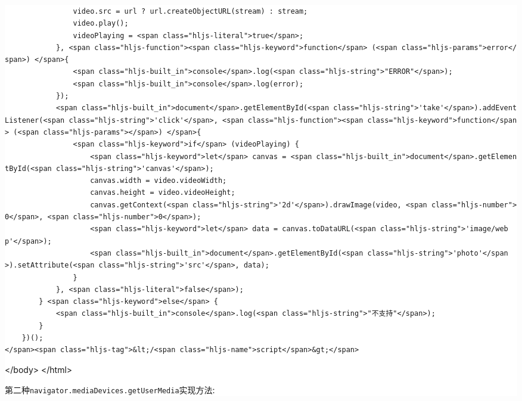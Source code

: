                     video.src = url ? url.createObjectURL(stream) : stream;
                    video.play();
                    videoPlaying = <span class="hljs-literal">true</span>;
                }, <span class="hljs-function"><span class="hljs-keyword">function</span> (<span class="hljs-params">error</span>) </span>{
                    <span class="hljs-built_in">console</span>.log(<span class="hljs-string">"ERROR"</span>);
                    <span class="hljs-built_in">console</span>.log(error);
                });
                <span class="hljs-built_in">document</span>.getElementById(<span class="hljs-string">'take'</span>).addEventListener(<span class="hljs-string">'click'</span>, <span class="hljs-function"><span class="hljs-keyword">function</span> (<span class="hljs-params"></span>) </span>{
                    <span class="hljs-keyword">if</span> (videoPlaying) {
                        <span class="hljs-keyword">let</span> canvas = <span class="hljs-built_in">document</span>.getElementById(<span class="hljs-string">'canvas'</span>);
                        canvas.width = video.videoWidth;
                        canvas.height = video.videoHeight;
                        canvas.getContext(<span class="hljs-string">'2d'</span>).drawImage(video, <span class="hljs-number">0</span>, <span class="hljs-number">0</span>);
                        <span class="hljs-keyword">let</span> data = canvas.toDataURL(<span class="hljs-string">'image/webp'</span>);
                        <span class="hljs-built_in">document</span>.getElementById(<span class="hljs-string">'photo'</span>).setAttribute(<span class="hljs-string">'src'</span>, data);
                    }
                }, <span class="hljs-literal">false</span>);
            } <span class="hljs-keyword">else</span> {
                <span class="hljs-built_in">console</span>.log(<span class="hljs-string">"不支持"</span>);
            }
        })();
    </span><span class="hljs-tag">&lt;/<span class="hljs-name">script</span>&gt;</span>
<span class="hljs-tag">&lt;/<span class="hljs-name">body</span>&gt;</span>
<span class="hljs-tag">&lt;/<span class="hljs-name">html</span>&gt;</span></code></pre>
<p>第二种<code>navigator.mediaDevices.getUserMedia</code>实现方法:</p>
<div class="widget-codetool" style="display:none;">
      <div class="widget-codetool--inner">
      <span class="selectCode code-tool" data-toggle="tooltip" data-placement="top" title="" data-original-title="全选"></span>
      <span type="button" class="copyCode code-tool" data-toggle="tooltip" data-placement="top" data-clipboard-text="<!doctype html>
<html lang=&quot;en&quot;>

<head>
    <meta charset=&quot;UTF-8&quot;>
    <title>拍照2</title>
</head>

<body>
    <button id=&quot;take&quot;>拍照</button>
    <br />
    <video id=&quot;v&quot; style=&quot;width: 640px;height: 480px;&quot;></video>
    <canvas id=&quot;canvas&quot; style=&quot;display:none;&quot;></canvas>
    <br />
    <img src=&quot;http://placehold.it/640&amp;text=Your%20image%20here%20...&quot; id=&quot;photo&quot; alt=&quot;photo&quot;>
    <script>
        !(function () {
            // 老的浏览器可能根本没有实现 mediaDevices，所以我们可以先设置一个空的对象
            if (navigator.mediaDevices === undefined) {
                navigator.mediaDevices = {};
            }
            if (navigator.mediaDevices.getUserMedia === undefined) {
                navigator.mediaDevices.getUserMedia = function (constraints) {
                    // 首先，如果有getUserMedia的话，就获得它
                    var getUserMedia = navigator.webkitGetUserMedia || navigator.mozGetUserMedia || navigator.msGetUserMedia;
